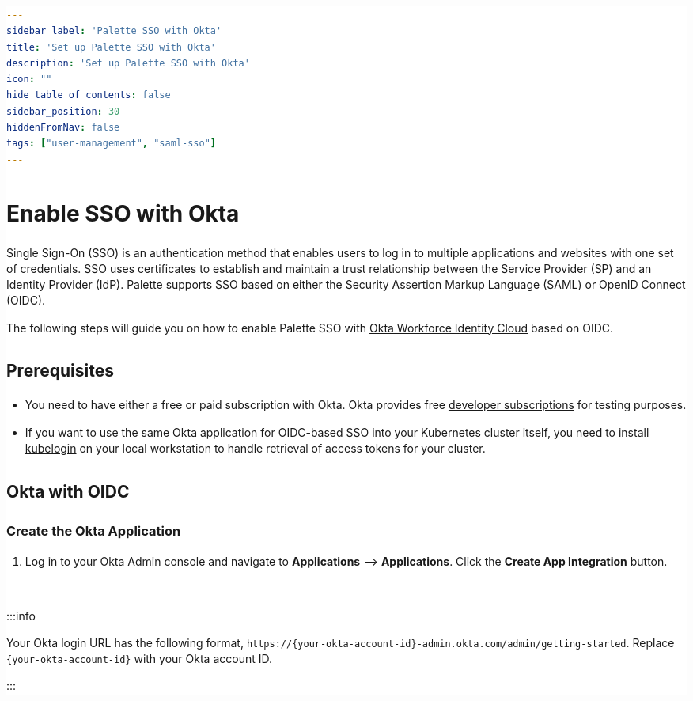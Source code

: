 ```yaml
---
sidebar_label: 'Palette SSO with Okta'
title: 'Set up Palette SSO with Okta'
description: 'Set up Palette SSO with Okta'
icon: ""
hide_table_of_contents: false
sidebar_position: 30
hiddenFromNav: false
tags: ["user-management", "saml-sso"]
---
```






# Enable SSO with Okta

Single Sign-On (SSO) is an authentication method that enables users to log in to multiple applications and websites with one set of credentials. SSO uses certificates to establish and maintain a trust relationship between the Service Provider (SP) and an Identity Provider (IdP). Palette supports SSO based on either the Security Assertion Markup Language (SAML) or OpenID Connect (OIDC).

The following steps will guide you on how to enable Palette SSO with [Okta Workforce Identity Cloud](https://www.okta.com/products/single-sign-on/) based on OIDC.


## Prerequisites

- You need to have either a free or paid subscription with Okta. Okta provides free [developer subscriptions](https://developer.okta.com/signup/) for testing purposes.


- If you want to use the same Okta application for OIDC-based SSO into your Kubernetes cluster itself, you need to install [kubelogin](https://github.com/int128/kubelogin) on your local workstation to handle retrieval of access tokens for your cluster.


## Okta with OIDC
### Create the Okta Application

1. Log in to your Okta Admin console and navigate to **Applications** --> **Applications**. Click the **Create App Integration** button.

  <br />

  :::info

   Your Okta login URL has the following format,
    `https://{your-okta-account-id}-admin.okta.com/admin/getting-started`. 
    Replace `{your-okta-account-id}` with your Okta account ID.

  :::
